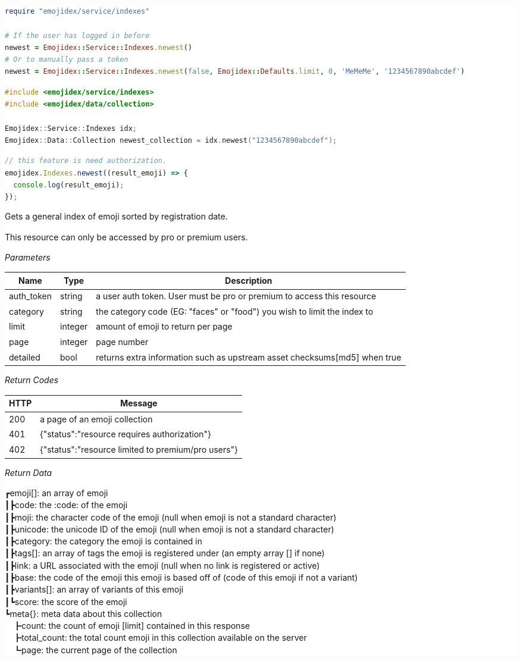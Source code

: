 ```ruby
require "emojidex/service/indexes"

# If the user has logged in before
newest = Emojidex::Service::Indexes.newest()
# Or to manually pass a token
newest = Emojidex::Service::Indexes.newest(false, Emojidex::Defaults.limit, 0, 'MeMeMe', '1234567890abcdef')
```

```cpp
#include <emojidex/service/indexes>
#include <emojidex/data/collection>

Emojidex::Service::Indexes idx;
Emojidex::Data::Collection newest_collection = idx.newest("1234567890abcdef");
```

```javascript
// this feature is need authorization.
emojidex.Indexes.newest((result_emoji) => {
  console.log(result_emoji);
});
```

```java
```

Gets a general index of emoji sorted by registration date.  

<aside class="notice">
This resource can only be accessed by pro or premium users.
</aside>

*Parameters*

Name | Type | Description
---- | ---- | -----------
auth_token | string | a user auth token. User must be pro or premium to access this resource
category | string | the category code (EG: "faces" or "food") you wish to limit the index to
limit | integer | amount of emoji to return per page
page | integer | page number
detailed | bool | returns extra information such as upstream asset checksums[md5] when true

*Return Codes*

HTTP | Message
---- | -------
200  | a page of an emoji collection
401  | {"status":"resource requires authorization"}
402  | {"status":"resource limited to premium/pro users"}

*Return Data*

┏emoji[]: an array of emoji  
┃┣code: the :code: of the emoji  
┃┣moji: the character code of the emoji (null when emoji is not a standard character)  
┃┣unicode: the unicode ID of the emoji (null when emoji is not a standard character)  
┃┣category: the category the emoji is contained in  
┃┣tags[]: an array of tags the emoji is registered under (an empty array [] if none)  
┃┣link: a URL associated with the emoji (null when no link is registered or active)  
┃┣base: the code of the emoji this emoji is based off of (code of this emoji if not a variant)  
┃┣variants[]: an array of variants of this emoji  
┃┗score: the score of the emoji  
┗meta{}: meta data about this collection  
　┣count: the count of emoji [limit] contained in this response  
　┣total_count: the total count emoji in this collection available on the server  
　┗page: the current page of the collection  
